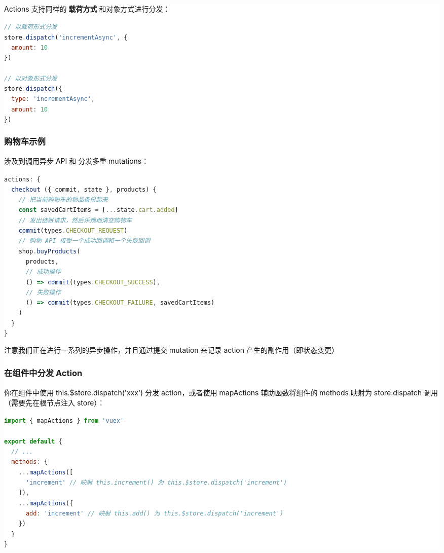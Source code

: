 Actions 支持同样的 **载荷方式** 和对象方式进行分发：

```js
// 以载荷形式分发
store.dispatch('incrementAsync', {
  amount: 10
})

// 以对象形式分发
store.dispatch({
  type: 'incrementAsync',
  amount: 10
})
```

### 购物车示例

涉及到调用异步 API 和 分发多重 mutations：

```js
actions: {
  checkout ({ commit, state }, products) {
    // 把当前购物车的物品备份起来
    const savedCartItems = [...state.cart.added]
    // 发出结账请求，然后乐观地清空购物车
    commit(types.CHECKOUT_REQUEST)
    // 购物 API 接受一个成功回调和一个失败回调
    shop.buyProducts(
      products,
      // 成功操作
      () => commit(types.CHECKOUT_SUCCESS),
      // 失败操作
      () => commit(types.CHECKOUT_FAILURE, savedCartItems)
    )
  }
}
```

注意我们正在进行一系列的异步操作，并且通过提交 mutation 来记录 action 产生的副作用（即状态变更）

### 在组件中分发 Action

你在组件中使用 this.$store.dispatch('xxx') 分发 action，或者使用 mapActions 辅助函数将组件的 methods 映射为 store.dispatch 调用（需要先在根节点注入 store）：

```js
import { mapActions } from 'vuex'

export default {
  // ...
  methods: {
    ...mapActions([
      'increment' // 映射 this.increment() 为 this.$store.dispatch('increment')
    ]),
    ...mapActions({
      add: 'increment' // 映射 this.add() 为 this.$store.dispatch('increment')
    })
  }
}
```
